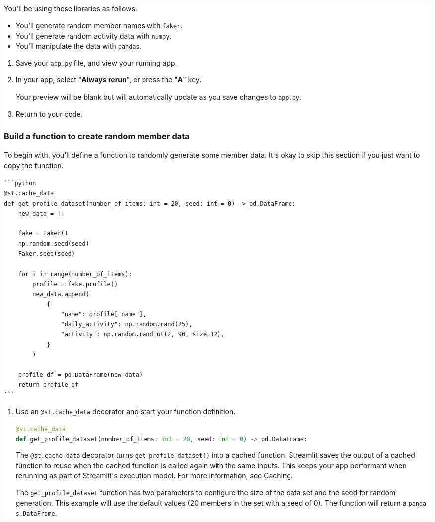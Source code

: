   You'll be using these libraries as follows:
   - You'll generate random member names with `faker`.
   - You'll generate random activity data with `numpy`.
   - You'll manipulate the data with `pandas`.

1. Save your `app.py` file, and view your running app.
1. In your app, select "**Always rerun**", or press the "**A**" key.

   Your preview will be blank but will automatically update as you save changes to `app.py`.

1. Return to your code.

### Build a function to create random member data

To begin with, you'll define a function to randomly generate some member data. It's okay to skip this section if you just want to copy the function.

<Collapse title="Complete function to randomly generate member data" expanded={false}>

    ```python
    @st.cache_data
    def get_profile_dataset(number_of_items: int = 20, seed: int = 0) -> pd.DataFrame:
        new_data = []

        fake = Faker()
        np.random.seed(seed)
        Faker.seed(seed)

        for i in range(number_of_items):
            profile = fake.profile()
            new_data.append(
                {
                    "name": profile["name"],
                    "daily_activity": np.random.rand(25),
                    "activity": np.random.randint(2, 90, size=12),
                }
            )

        profile_df = pd.DataFrame(new_data)
        return profile_df
    ```

</Collapse>

1. Use an `@st.cache_data` decorator and start your function definition.

   ```python
   @st.cache_data
   def get_profile_dataset(number_of_items: int = 20, seed: int = 0) -> pd.DataFrame:
   ```

   The `@st.cache_data` decorator turns `get_profile_dataset()` into a cached function. Streamlit saves the output of a cached function to reuse when the cached function is called again with the same inputs. This keeps your app performant when rerunning as part of Streamlit's execution model. For more information, see [Caching](/develop/concepts/architecture/caching).

   The `get_profile_dataset` function has two parameters to configure the size of the data set and the seed for random generation. This example will use the default values (20 members in the set with a seed of 0). The function will return a `pandas.DataFrame`.
